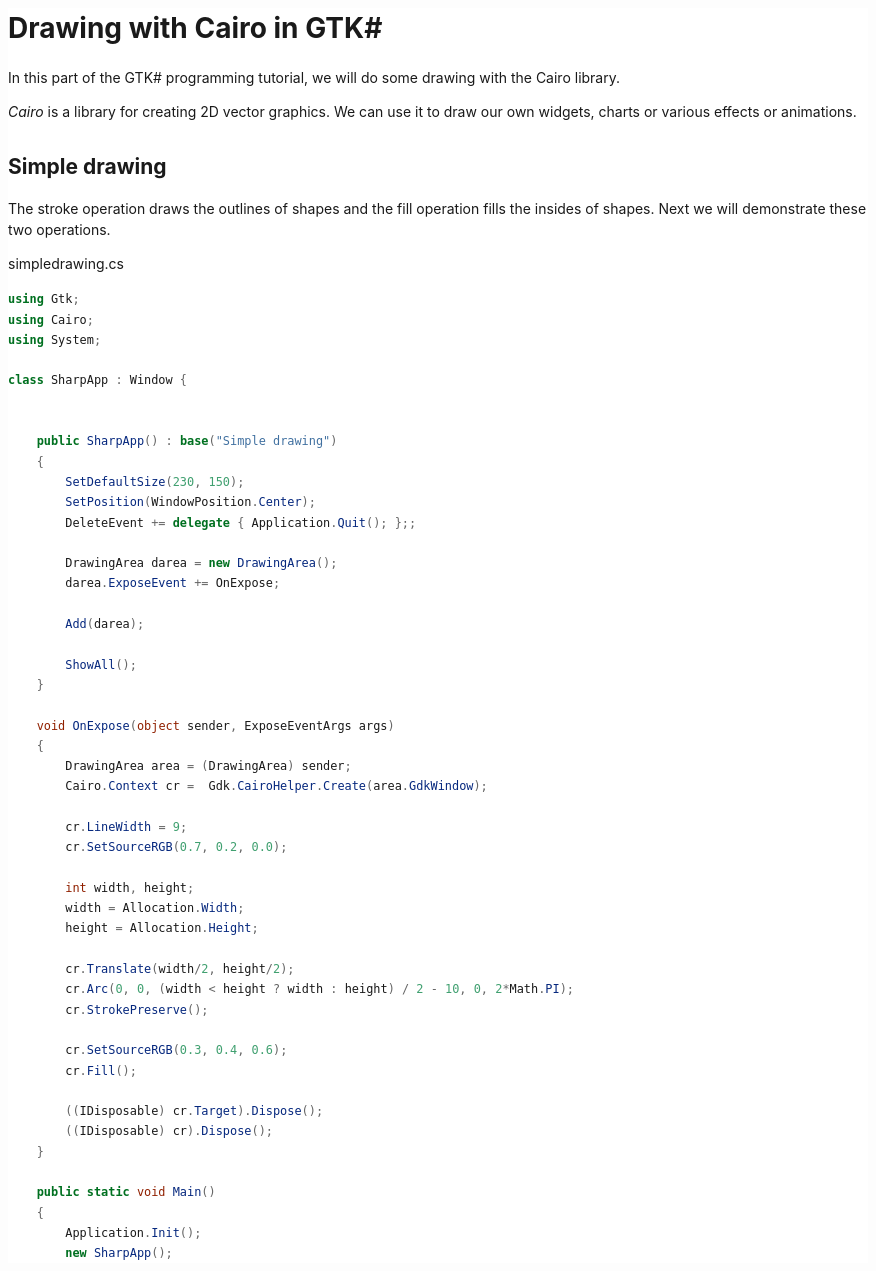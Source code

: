 # Drawing with Cairo in GTK#

In this part of the GTK# programming tutorial, we will do some drawing with the Cairo library.



*Cairo* is a library for creating 2D vector graphics. We can use it to draw our own widgets, charts or various effects or animations.

## Simple drawing

The stroke operation draws the outlines of shapes and the fill operation fills the insides of shapes. Next we will demonstrate these two operations.

simpledrawing.cs

```csharp
using Gtk;
using Cairo;
using System;
 
class SharpApp : Window {
 

    public SharpApp() : base("Simple drawing")
    {
        SetDefaultSize(230, 150);
        SetPosition(WindowPosition.Center);
        DeleteEvent += delegate { Application.Quit(); };;
        
        DrawingArea darea = new DrawingArea();
        darea.ExposeEvent += OnExpose;

        Add(darea);

        ShowAll();
    }

    void OnExpose(object sender, ExposeEventArgs args)
    {
        DrawingArea area = (DrawingArea) sender;
        Cairo.Context cr =  Gdk.CairoHelper.Create(area.GdkWindow);
        
        cr.LineWidth = 9;
        cr.SetSourceRGB(0.7, 0.2, 0.0);
                
        int width, height;
        width = Allocation.Width;
        height = Allocation.Height;

        cr.Translate(width/2, height/2);
        cr.Arc(0, 0, (width < height ? width : height) / 2 - 10, 0, 2*Math.PI);
        cr.StrokePreserve();
        
        cr.SetSourceRGB(0.3, 0.4, 0.6);
        cr.Fill();
         
        ((IDisposable) cr.Target).Dispose();                                      
        ((IDisposable) cr).Dispose();
    }

    public static void Main()
    {
        Application.Init();
        new SharpApp();
```